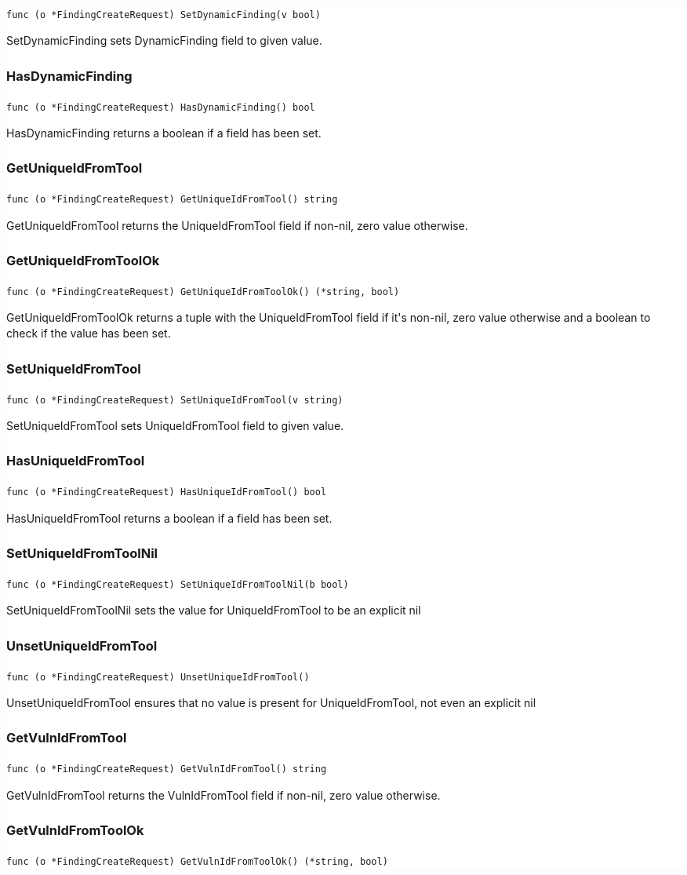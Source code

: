 `func (o *FindingCreateRequest) SetDynamicFinding(v bool)`

SetDynamicFinding sets DynamicFinding field to given value.

### HasDynamicFinding

`func (o *FindingCreateRequest) HasDynamicFinding() bool`

HasDynamicFinding returns a boolean if a field has been set.

### GetUniqueIdFromTool

`func (o *FindingCreateRequest) GetUniqueIdFromTool() string`

GetUniqueIdFromTool returns the UniqueIdFromTool field if non-nil, zero value otherwise.

### GetUniqueIdFromToolOk

`func (o *FindingCreateRequest) GetUniqueIdFromToolOk() (*string, bool)`

GetUniqueIdFromToolOk returns a tuple with the UniqueIdFromTool field if it's non-nil, zero value otherwise
and a boolean to check if the value has been set.

### SetUniqueIdFromTool

`func (o *FindingCreateRequest) SetUniqueIdFromTool(v string)`

SetUniqueIdFromTool sets UniqueIdFromTool field to given value.

### HasUniqueIdFromTool

`func (o *FindingCreateRequest) HasUniqueIdFromTool() bool`

HasUniqueIdFromTool returns a boolean if a field has been set.

### SetUniqueIdFromToolNil

`func (o *FindingCreateRequest) SetUniqueIdFromToolNil(b bool)`

 SetUniqueIdFromToolNil sets the value for UniqueIdFromTool to be an explicit nil

### UnsetUniqueIdFromTool
`func (o *FindingCreateRequest) UnsetUniqueIdFromTool()`

UnsetUniqueIdFromTool ensures that no value is present for UniqueIdFromTool, not even an explicit nil
### GetVulnIdFromTool

`func (o *FindingCreateRequest) GetVulnIdFromTool() string`

GetVulnIdFromTool returns the VulnIdFromTool field if non-nil, zero value otherwise.

### GetVulnIdFromToolOk

`func (o *FindingCreateRequest) GetVulnIdFromToolOk() (*string, bool)`
